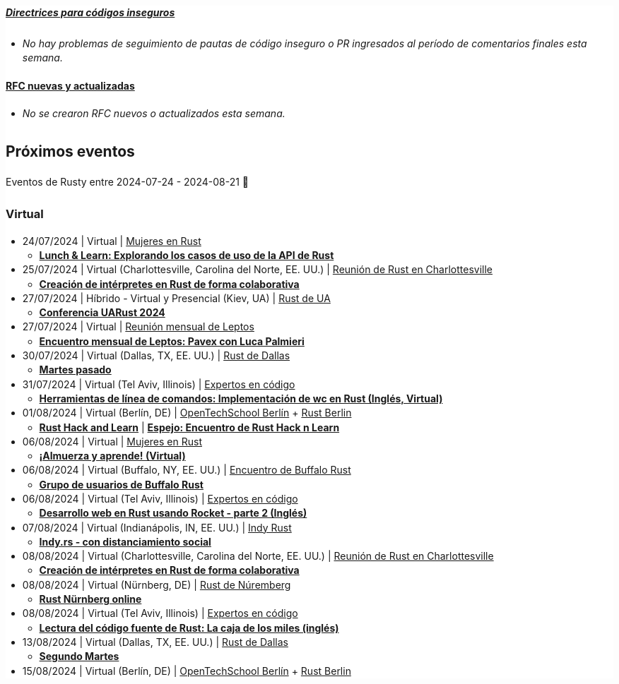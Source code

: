 ##### [Directrices para códigos inseguros](https://github.com/rust-lang/unsafe-code-guidelines/issues?q=is%3Aopen+label%3Afinal-comment-period+sort%3Aupdated-desc)
* *No hay problemas de seguimiento de pautas de código inseguro o PR ingresados al período de comentarios finales esta semana.*

#### [RFC nuevas y actualizadas](https://github.com/rust-lang/rfcs/pulls)
* *No se crearon RFC nuevos o actualizados esta semana.*

## Próximos eventos

Eventos de Rusty entre 2024-07-24 - 2024-08-21 🦀

### Virtual
* 24/07/2024 | Virtual | [Mujeres en Rust](https://www.meetup.com/women-in-rust/)
    * [**Lunch & Learn: Explorando los casos de uso de la API de Rust**](https://www.meetup.com/women-in-rust/events/301730780/)
* 25/07/2024 | Virtual (Charlottesville, Carolina del Norte, EE. UU.) | [Reunión de Rust en Charlottesville](https://www.meetup.com/charlottesville-rust-meetup/)
    * [**Creación de intérpretes en Rust de forma colaborativa**](https://www.meetup.com/charlottesville-rust-meetup/events/298897865/)
* 27/07/2024 | Híbrido - Virtual y Presencial (Kiev, UA) | [Rust de UA](https://uarust.com/)
    * [**Conferencia UARust 2024**](https://uarust.com/)
* 27/07/2024 | Virtual | [Reunión mensual de Leptos](https://lu.ma/user/leptos)
    * [**Encuentro mensual de Leptos: Pavex con Luca Palmieri**](https://lu.ma/3ouqapsr)
* 30/07/2024 | Virtual (Dallas, TX, EE. UU.) | [Rust de Dallas](https://www.meetup.com/dallasrust/)
    * [**Martes pasado**](https://www.meetup.com/dallasrust/events/301585665/)
* 31/07/2024 | Virtual (Tel Aviv, Illinois) | [Expertos en código](https://www.meetup.com/code-mavens/)
    * [**Herramientas de línea de comandos: Implementación de wc en Rust (Inglés, Virtual)**](https://www.meetup.com/code-mavens/events/302151487/)
* 01/08/2024 | Virtual (Berlín, DE) | [OpenTechSchool Berlín](https://berline.rs/) + [Rust Berlin](https://www.meetup.com/rust-berlin/)
    * [**Rust Hack and Learn**](https://meet.jit.si/RustHackAndLearnBerlin) | [**Espejo: Encuentro de Rust Hack n Learn**](https://www.meetup.com/rust-berlin/events/298633265/)
* 06/08/2024 | Virtual | [Mujeres en Rust](https://www.meetup.com/women-in-rust/)
    * [**¡Almuerza y aprende! (Virtual)**](https://www.meetup.com/women-in-rust/events/300994574/)
* 06/08/2024 | Virtual (Buffalo, NY, EE. UU.) | [Encuentro de Buffalo Rust](https://www.meetup.com/buffalo-rust-meetup/)
    * [**Grupo de usuarios de Buffalo Rust**](https://www.meetup.com/buffalo-rust-meetup/events/300191718/)
* 06/08/2024 | Virtual (Tel Aviv, Illinois) | [Expertos en código](https://www.meetup.com/code-mavens/)
    * [**Desarrollo web en Rust usando Rocket - parte 2 (Inglés)**](https://www.meetup.com/code-mavens/events/301736709/)
* 07/08/2024 | Virtual (Indianápolis, IN, EE. UU.) | [Indy Rust](https://www.meetup.com/indyrs/)
    * [**Indy.rs - con distanciamiento social**](https://www.meetup.com/indyrs/events/300328027/)
* 08/08/2024 | Virtual (Charlottesville, Carolina del Norte, EE. UU.) | [Reunión de Rust en Charlottesville](https://www.meetup.com/charlottesville-rust-meetup/)
    * [**Creación de intérpretes en Rust de forma colaborativa**](https://www.meetup.com/charlottesville-rust-meetup/events/298897918/)
* 08/08/2024 | Virtual (Nürnberg, DE) | [Rust de Núremberg](https://www.meetup.com/rust-noris/)
    * [**Rust Nürnberg online**](https://www.meetup.com/rust-noris/events/300787793/)
* 08/08/2024 | Virtual (Tel Aviv, Illinois) | [Expertos en código](https://www.meetup.com/code-mavens/)
    * [**Lectura del código fuente de Rust: La caja de los miles (inglés)**](https://www.meetup.com/code-mavens/events/302391142/)
* 13/08/2024 | Virtual (Dallas, TX, EE. UU.) | [Rust de Dallas](https://www.meetup.com/dallasrust/)
    * [**Segundo Martes**](https://www.meetup.com/dallasrust/events/299346978/)
* 15/08/2024 | Virtual (Berlín, DE) | [OpenTechSchool Berlín](https://berline.rs/) + [Rust Berlin](https://www.meetup.com/rust-berlin/)